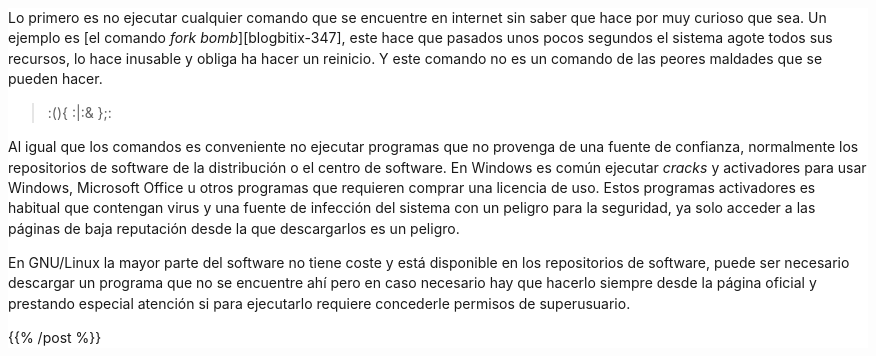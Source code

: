 Lo primero es no ejecutar cualquier comando que se encuentre en internet sin saber que hace por muy curioso que sea. Un ejemplo es [el comando _fork bomb_][blogbitix-347], este hace que pasados unos pocos segundos el sistema agote todos sus recursos, lo hace inusable y obliga ha hacer un reinicio. Y este comando no es un comando de las peores maldades que se pueden hacer.

> :(){ :|:& };:

Al igual que los comandos es conveniente no ejecutar programas que no provenga de una fuente de confianza, normalmente los repositorios de software de la distribución o el centro de software. En Windows es común ejecutar _cracks_ y activadores para usar Windows, Microsoft Office u otros programas que requieren comprar una licencia de uso. Estos programas activadores es habitual que contengan virus y una fuente de infección del sistema con un peligro para la seguridad, ya solo acceder a las páginas de baja reputación desde la que descargarlos es un peligro.

En GNU/Linux la mayor parte del software no tiene coste y está disponible en los repositorios de software, puede ser necesario descargar un programa que no se encuentre ahí pero en caso necesario hay que hacerlo siempre desde la página oficial y prestando especial atención si para ejecutarlo requiere concederle permisos de superusuario.

{{% /post %}}
